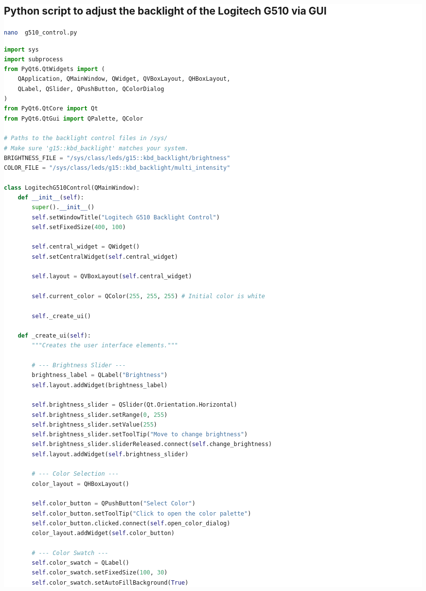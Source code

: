 ## Python script to adjust the backlight of the Logitech G510 via GUI


```bash
nano  g510_control.py
```

```python
import sys
import subprocess
from PyQt6.QtWidgets import (
    QApplication, QMainWindow, QWidget, QVBoxLayout, QHBoxLayout,
    QLabel, QSlider, QPushButton, QColorDialog
)
from PyQt6.QtCore import Qt
from PyQt6.QtGui import QPalette, QColor

# Paths to the backlight control files in /sys/
# Make sure 'g15::kbd_backlight' matches your system.
BRIGHTNESS_FILE = "/sys/class/leds/g15::kbd_backlight/brightness"
COLOR_FILE = "/sys/class/leds/g15::kbd_backlight/multi_intensity"

class LogitechG510Control(QMainWindow):
    def __init__(self):
        super().__init__()
        self.setWindowTitle("Logitech G510 Backlight Control")
        self.setFixedSize(400, 100)

        self.central_widget = QWidget()
        self.setCentralWidget(self.central_widget)

        self.layout = QVBoxLayout(self.central_widget)

        self.current_color = QColor(255, 255, 255) # Initial color is white

        self._create_ui()

    def _create_ui(self):
        """Creates the user interface elements."""

        # --- Brightness Slider ---
        brightness_label = QLabel("Brightness")
        self.layout.addWidget(brightness_label)

        self.brightness_slider = QSlider(Qt.Orientation.Horizontal)
        self.brightness_slider.setRange(0, 255)
        self.brightness_slider.setValue(255)
        self.brightness_slider.setToolTip("Move to change brightness")
        self.brightness_slider.sliderReleased.connect(self.change_brightness)
        self.layout.addWidget(self.brightness_slider)

        # --- Color Selection ---
        color_layout = QHBoxLayout()

        self.color_button = QPushButton("Select Color")
        self.color_button.setToolTip("Click to open the color palette")
        self.color_button.clicked.connect(self.open_color_dialog)
        color_layout.addWidget(self.color_button)

        # --- Color Swatch ---
        self.color_swatch = QLabel()
        self.color_swatch.setFixedSize(100, 30)
        self.color_swatch.setAutoFillBackground(True)
```